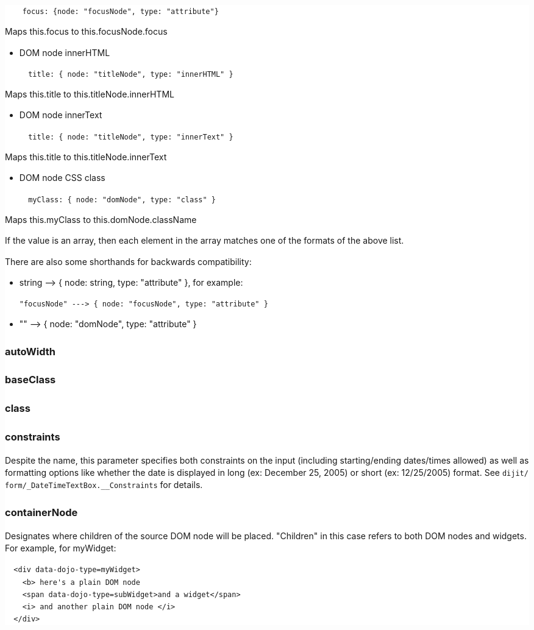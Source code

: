         focus: {node: "focusNode", type: "attribute"}

Maps this.focus to this.focusNode.focus

- DOM node innerHTML

        title: { node: "titleNode", type: "innerHTML" }

Maps this.title to this.titleNode.innerHTML

- DOM node innerText

        title: { node: "titleNode", type: "innerText" }

Maps this.title to this.titleNode.innerText

- DOM node CSS class

        myClass: { node: "domNode", type: "class" }

Maps this.myClass to this.domNode.className

If the value is an array, then each element in the array matches one of the
formats of the above list.

There are also some shorthands for backwards compatibility:

- string --> { node: string, type: "attribute" }, for example:


      "focusNode" ---> { node: "focusNode", type: "attribute" }


- "" --> { node: "domNode", type: "attribute" }

### autoWidth


### baseClass


### class


### constraints
Despite the name, this parameter specifies both constraints on the input
(including starting/ending dates/times allowed) as well as
formatting options like whether the date is displayed in long (ex: December 25, 2005)
or short (ex: 12/25/2005) format.  See `dijit/form/_DateTimeTextBox.__Constraints` for details.

### containerNode
Designates where children of the source DOM node will be placed.
"Children" in this case refers to both DOM nodes and widgets.
For example, for myWidget:


      <div data-dojo-type=myWidget>
        <b> here's a plain DOM node
        <span data-dojo-type=subWidget>and a widget</span>
        <i> and another plain DOM node </i>
      </div>
